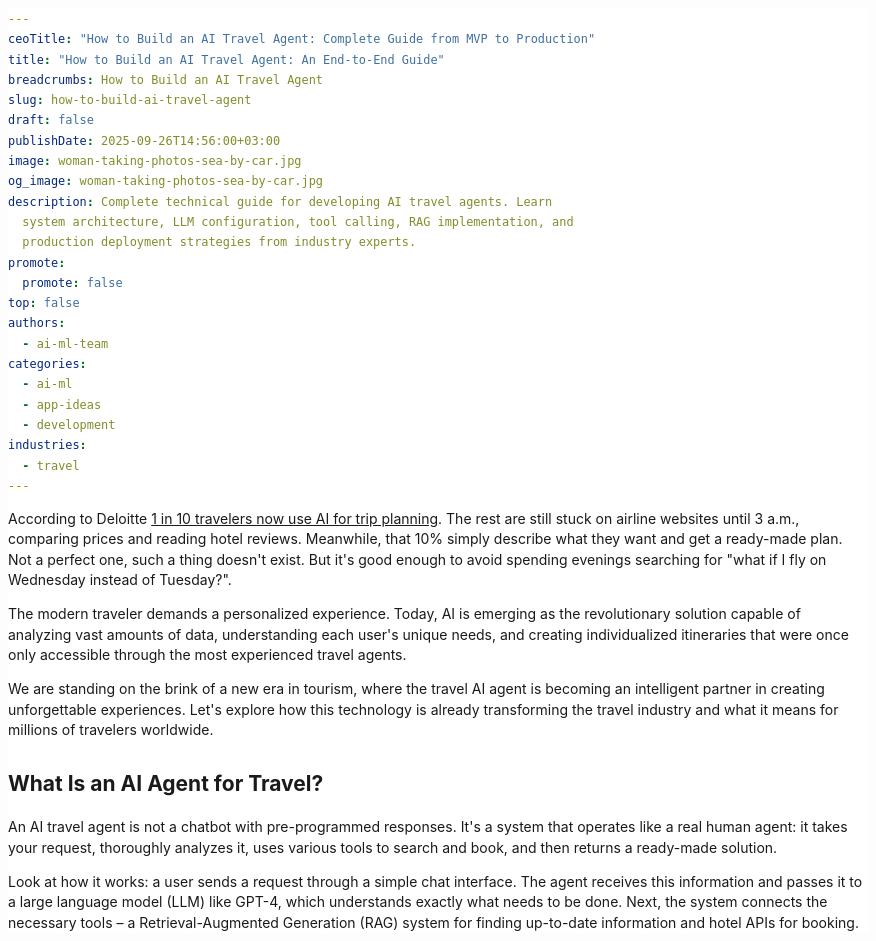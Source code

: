 ```yaml
---
ceoTitle: "How to Build an AI Travel Agent: Complete Guide from MVP to Production"
title: "How to Build an AI Travel Agent: An End-to-End Guide"
breadcrumbs: How to Build an AI Travel Agent
slug: how-to-build-ai-travel-agent
draft: false
publishDate: 2025-09-26T14:56:00+03:00
image: woman-taking-photos-sea-by-car.jpg
og_image: woman-taking-photos-sea-by-car.jpg
description: Complete technical guide for developing AI travel agents. Learn
  system architecture, LLM configuration, tool calling, RAG implementation, and
  production deployment strategies from industry experts.
promote:
  promote: false
top: false
authors:
  - ai-ml-team
categories:
  - ai-ml
  - app-ideas
  - development
industries:
  - travel
---
```

According to Deloitte [1 in 10 travelers now use AI for trip planning](https://www.deloitte.com/content/dam/insights/articles/2024/us187281_cic_summer-travel/di-2024-summer-travel.pdf). The rest are still stuck on airline websites until 3 a.m., comparing prices and reading hotel reviews. Meanwhile, that 10% simply describe what they want and get a ready-made plan. Not a perfect one, such a thing doesn't exist. But it's good enough to avoid spending evenings searching for "what if I fly on Wednesday instead of Tuesday?".

The modern traveler demands a personalized experience. Today, AI is emerging as the revolutionary solution capable of analyzing vast amounts of data, understanding each user's unique needs, and creating individualized itineraries that were once only accessible through the most experienced travel agents.

We are standing on the brink of a new era in tourism, where the travel AI agent is becoming an intelligent partner in creating unforgettable experiences. Let's explore how this technology is already transforming the travel industry and what it means for millions of travelers worldwide.

## What Is an AI Agent for Travel?

An AI travel agent is not a chatbot with pre-programmed responses. It's a system that operates like a real human agent: it takes your request, thoroughly analyzes it, uses various tools to search and book, and then returns a ready-made solution.

Look at how it works: a user sends a request through a simple chat interface. The agent receives this information and passes it to a large language model (LLM) like GPT-4, which understands exactly what needs to be done. Next, the system connects the necessary tools – a Retrieval-Augmented Generation (RAG) system for finding up-to-date information and hotel APIs for booking.
